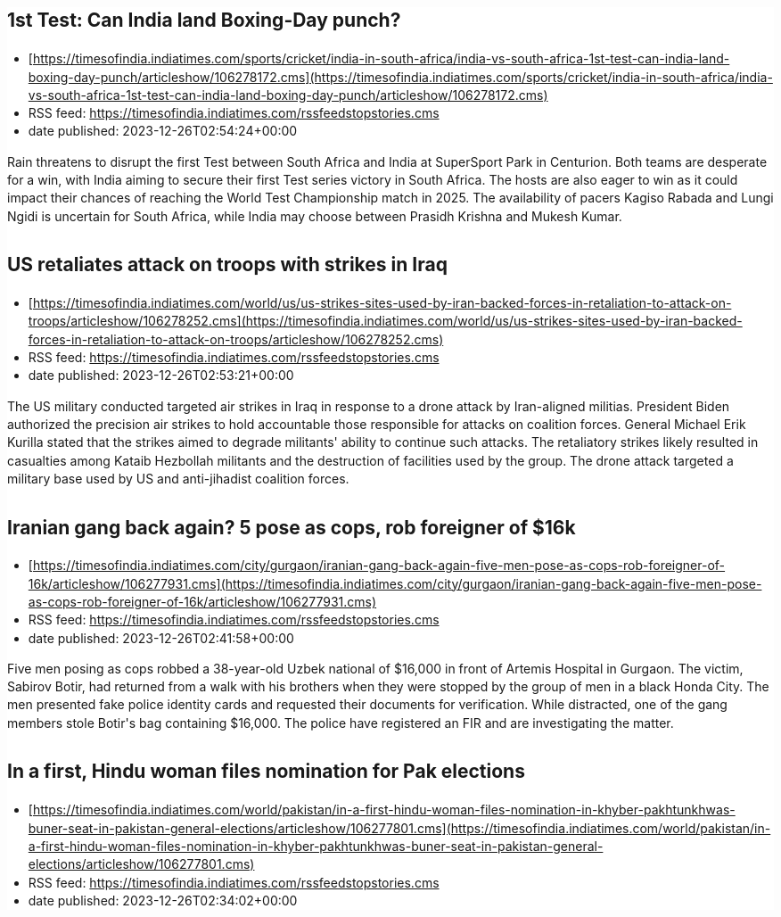 

## 1st Test: Can India land Boxing-Day punch?
 - [https://timesofindia.indiatimes.com/sports/cricket/india-in-south-africa/india-vs-south-africa-1st-test-can-india-land-boxing-day-punch/articleshow/106278172.cms](https://timesofindia.indiatimes.com/sports/cricket/india-in-south-africa/india-vs-south-africa-1st-test-can-india-land-boxing-day-punch/articleshow/106278172.cms)
 - RSS feed: https://timesofindia.indiatimes.com/rssfeedstopstories.cms
 - date published: 2023-12-26T02:54:24+00:00

Rain threatens to disrupt the first Test between South Africa and India at SuperSport Park in Centurion. Both teams are desperate for a win, with India aiming to secure their first Test series victory in South Africa. The hosts are also eager to win as it could impact their chances of reaching the World Test Championship match in 2025. The availability of pacers Kagiso Rabada and Lungi Ngidi is uncertain for South Africa, while India may choose between Prasidh Krishna and Mukesh Kumar.

## US retaliates attack on troops with strikes in Iraq
 - [https://timesofindia.indiatimes.com/world/us/us-strikes-sites-used-by-iran-backed-forces-in-retaliation-to-attack-on-troops/articleshow/106278252.cms](https://timesofindia.indiatimes.com/world/us/us-strikes-sites-used-by-iran-backed-forces-in-retaliation-to-attack-on-troops/articleshow/106278252.cms)
 - RSS feed: https://timesofindia.indiatimes.com/rssfeedstopstories.cms
 - date published: 2023-12-26T02:53:21+00:00

The US military conducted targeted air strikes in Iraq in response to a drone attack by Iran-aligned militias. President Biden authorized the precision air strikes to hold accountable those responsible for attacks on coalition forces. General Michael Erik Kurilla stated that the strikes aimed to degrade militants' ability to continue such attacks. The retaliatory strikes likely resulted in casualties among Kataib Hezbollah militants and the destruction of facilities used by the group. The drone attack targeted a military base used by US and anti-jihadist coalition forces.

## Iranian gang back again? 5 pose as cops, rob foreigner of $16k
 - [https://timesofindia.indiatimes.com/city/gurgaon/iranian-gang-back-again-five-men-pose-as-cops-rob-foreigner-of-16k/articleshow/106277931.cms](https://timesofindia.indiatimes.com/city/gurgaon/iranian-gang-back-again-five-men-pose-as-cops-rob-foreigner-of-16k/articleshow/106277931.cms)
 - RSS feed: https://timesofindia.indiatimes.com/rssfeedstopstories.cms
 - date published: 2023-12-26T02:41:58+00:00

Five men posing as cops robbed a 38-year-old Uzbek national of $16,000 in front of Artemis Hospital in Gurgaon. The victim, Sabirov Botir, had returned from a walk with his brothers when they were stopped by the group of men in a black Honda City. The men presented fake police identity cards and requested their documents for verification. While distracted, one of the gang members stole Botir's bag containing $16,000. The police have registered an FIR and are investigating the matter.

## In a first, Hindu woman files nomination for Pak elections
 - [https://timesofindia.indiatimes.com/world/pakistan/in-a-first-hindu-woman-files-nomination-in-khyber-pakhtunkhwas-buner-seat-in-pakistan-general-elections/articleshow/106277801.cms](https://timesofindia.indiatimes.com/world/pakistan/in-a-first-hindu-woman-files-nomination-in-khyber-pakhtunkhwas-buner-seat-in-pakistan-general-elections/articleshow/106277801.cms)
 - RSS feed: https://timesofindia.indiatimes.com/rssfeedstopstories.cms
 - date published: 2023-12-26T02:34:02+00:00
